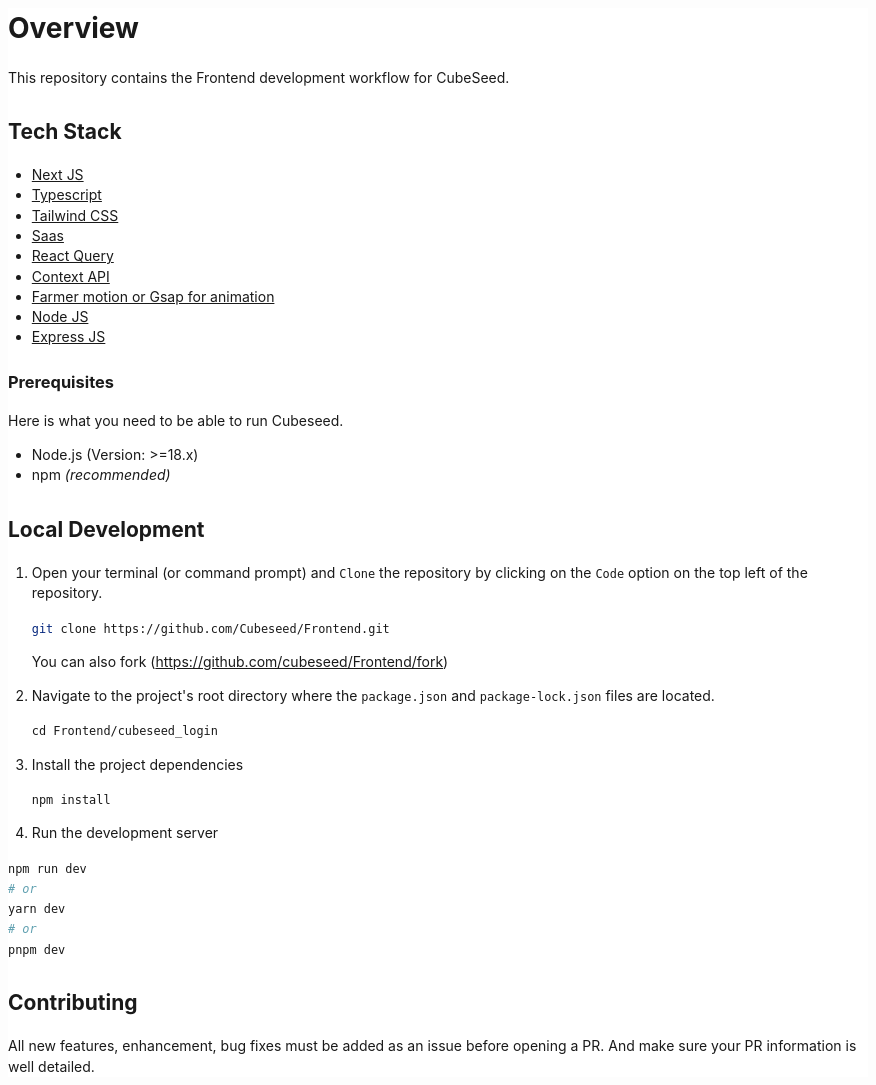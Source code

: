 # Overview

This repository contains the Frontend development workflow for CubeSeed.

## Tech Stack
 * [Next JS](https://nextjs.org/ )
 * [Typescript](https://www.typescriptlang.org/)
 * [Tailwind CSS](https://tailwindcss.com/)
 * [Saas](https://sass-lang.com/)
 * [React Query](https://tanstack.com/query/v3/)
 * [Context API](https://react.dev/reference/react/useContext)
 * [Farmer motion or Gsap for animation](https://www.framer.com/motion/)
 * [Node JS](https://nodejs.org/en/docs)
 * [Express JS](https://expressjs.com/en/guide/routing.html)

### Prerequisites

Here is what you need to be able to run Cubeseed.

- Node.js (Version: >=18.x)
- npm _(recommended)_

## Local Development
1. Open your terminal (or command prompt) and `Clone` the repository by clicking on the `Code` option on the top left of the repository.
   
   ```sh
   git clone https://github.com/Cubeseed/Frontend.git
   ```
   You can also fork (https://github.com/cubeseed/Frontend/fork)

2. Navigate to the project's root directory where the `package.json` and `package-lock.json` files are located.
   
   `cd Frontend/cubeseed_login `
   
3. Install the project dependencies
   
   ```sh
   npm install
   ```
   
4. Run the development server
   

```bash
npm run dev
# or
yarn dev
# or
pnpm dev
```

## Contributing
 All new features, enhancement, bug fixes must be added as an issue before opening a PR. And make sure your PR information is well detailed.
